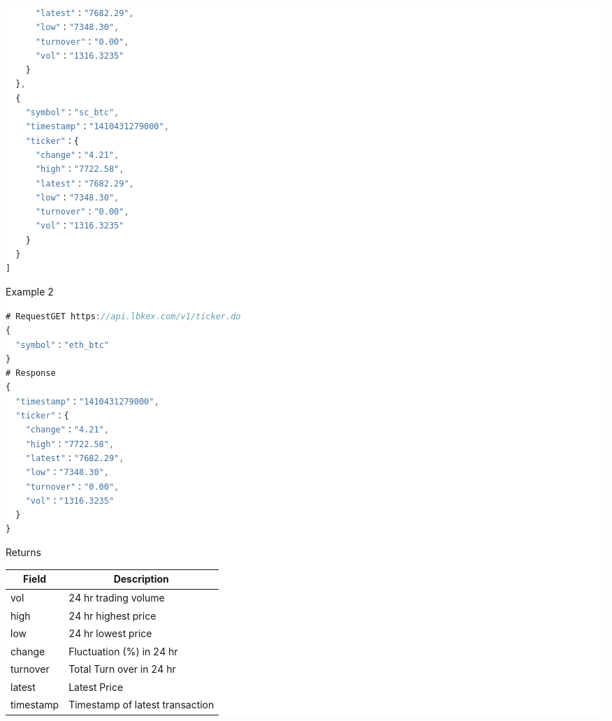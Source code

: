 ```javascript
      "latest"："7682.29",
      "low"："7348.30",
      "turnover"："0.00",
      "vol"："1316.3235"
    }
  },
  {
    "symbol"："sc_btc",
    "timestamp"："1410431279000",
    "ticker"：{
      "change"："4.21",
      "high"："7722.58",
      "latest"："7682.29",
      "low"："7348.30",
      "turnover"："0.00",
      "vol"："1316.3235"
    }
  }
]
```
Example 2

```javascript
# RequestGET https://api.lbkex.com/v1/ticker.do
{
  "symbol"："eth_btc"
}
# Response
{
  "timestamp"："1410431279000",
  "ticker"：{
    "change"："4.21",
    "high"："7722.58",
    "latest"："7682.29",
    "low"："7348.30",
    "turnover"："0.00",
    "vol"："1316.3235"
  }
}
```

Returns	


|Field|Description|
|-|-|
|vol|24 hr trading volume|
|high|24 hr highest price|
|low|24 hr lowest price|
|change|Fluctuation (%) in 24 hr|
|turnover|Total Turn over in 24 hr|
|latest|Latest Price|
|timestamp|Timestamp of latest transaction|
